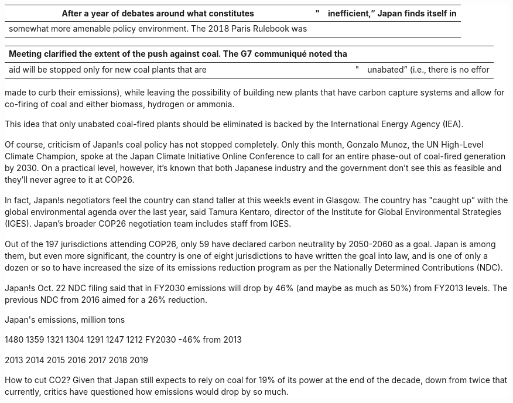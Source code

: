 | After a year of debates around what constitutes | " | inefficient,” Japan finds itself in |
| --- | --- | --- |
| somewhat more amenable policy environment. The 2018 Paris Rulebook was |  |  |

| Meeting clarified the extent of the push against coal. The G7 communiqué noted tha |  |  |
| --- | --- | --- |
| aid will be stopped only for new coal plants that are | " | unabated” (i.e., there is no effor |

made to curb their emissions), while leaving the possibility of building new plants that
have carbon capture systems and allow for co-firing of coal and either biomass,
hydrogen or ammonia.

This idea that only unabated coal-fired plants should be eliminated is backed by the
International Energy Agency (IEA).

Of course, criticism of Japan!s coal policy has not stopped completely. Only this
month, Gonzalo Munoz, the UN High-Level Climate Champion, spoke at the Japan
Climate Initiative Online Conference to call for an entire phase-out of coal-fired
generation by 2030. On a practical level, however, it’s known that both Japanese
industry and the government don’t see this as feasible and they’ll never agree to it at
COP26.

In fact, Japan!s negotiators feel the country can stand taller at this week!s event in
Glasgow. The country has "caught up” with the global environmental agenda over the
last year, said Tamura Kentaro, director of the Institute for Global Environmental
Strategies (IGES). Japan’s broader COP26 negotiation team includes staff from IGES.

Out of the 197 jurisdictions attending COP26, only 59 have declared carbon neutrality
by 2050-2060 as a goal. Japan is among them, but even more significant, the country
is one of eight jurisdictions to have written the goal into law, and is one of only a
dozen or so to have increased the size of its emissions reduction program as per the
Nationally Determined Contributions (NDC).

Japan!s Oct. 22 NDC filing said that in FY2030 emissions will drop by 46% (and maybe
as much as 50%) from FY2013 levels. The previous NDC from 2016 aimed for a 26%
reduction.

Japan's emissions, million tons


1480
1359
1321    1304    1291
1247    1212
FY2030
-46%
from
2013


2013     2014    2015    2016    2017     2018    2019


How to cut CO2?
Given that Japan still expects to rely on coal for 19% of its power at the end of the
decade, down from twice that currently, critics have questioned how emissions would
drop by so much.
